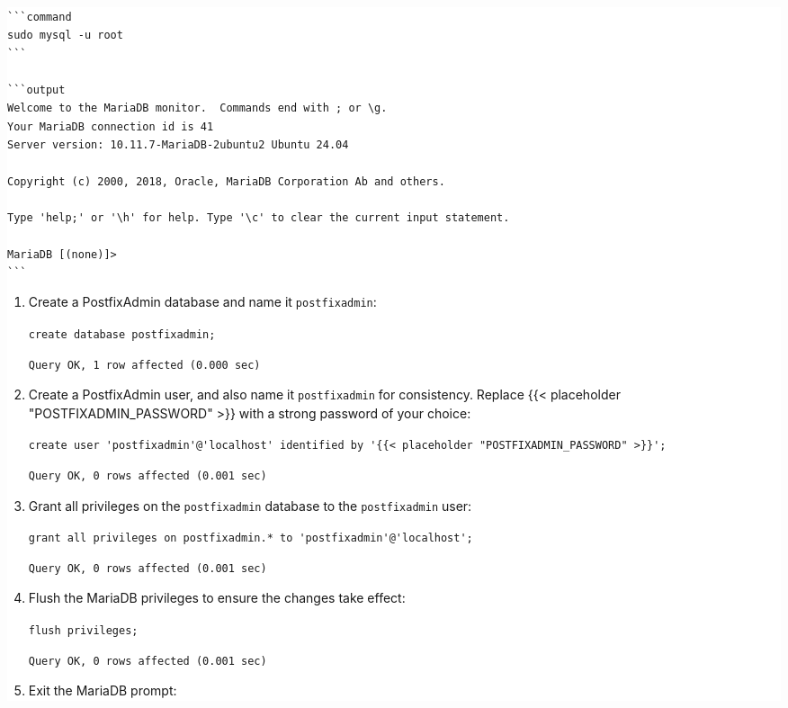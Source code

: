     ```command
    sudo mysql -u root
    ```

    ```output
    Welcome to the MariaDB monitor.  Commands end with ; or \g.
    Your MariaDB connection id is 41
    Server version: 10.11.7-MariaDB-2ubuntu2 Ubuntu 24.04

    Copyright (c) 2000, 2018, Oracle, MariaDB Corporation Ab and others.

    Type 'help;' or '\h' for help. Type '\c' to clear the current input statement.

    MariaDB [(none)]>
    ```

1.  Create a PostfixAdmin database and name it `postfixadmin`:

    ```command
    create database postfixadmin;
    ```

    ```output
    Query OK, 1 row affected (0.000 sec)
    ```

1.  Create a PostfixAdmin user, and also name it `postfixadmin` for consistency. Replace {{< placeholder "POSTFIXADMIN_PASSWORD" >}} with a strong password of your choice:

    ```command
    create user 'postfixadmin'@'localhost' identified by '{{< placeholder "POSTFIXADMIN_PASSWORD" >}}';
    ```

    ```output
    Query OK, 0 rows affected (0.001 sec)
    ```

1.  Grant all privileges on the `postfixadmin` database to the `postfixadmin` user:

    ```command
    grant all privileges on postfixadmin.* to 'postfixadmin'@'localhost';
    ```

    ```output
    Query OK, 0 rows affected (0.001 sec)
    ```

1.  Flush the MariaDB privileges to ensure the changes take effect:

    ```command
    flush privileges;
    ```

    ```output
    Query OK, 0 rows affected (0.001 sec)
    ```

1.  Exit the MariaDB prompt:
